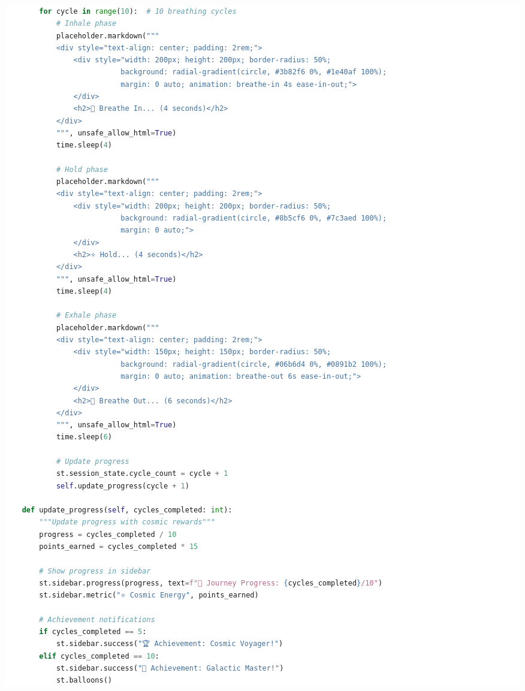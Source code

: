```python
        for cycle in range(10):  # 10 breathing cycles
            # Inhale phase
            placeholder.markdown("""
            <div style="text-align: center; padding: 2rem;">
                <div style="width: 200px; height: 200px; border-radius: 50%; 
                           background: radial-gradient(circle, #3b82f6 0%, #1e40af 100%);
                           margin: 0 auto; animation: breathe-in 4s ease-in-out;">
                </div>
                <h2>🌟 Breathe In... (4 seconds)</h2>
            </div>
            """, unsafe_allow_html=True)
            time.sleep(4)
            
            # Hold phase
            placeholder.markdown("""
            <div style="text-align: center; padding: 2rem;">
                <div style="width: 200px; height: 200px; border-radius: 50%; 
                           background: radial-gradient(circle, #8b5cf6 0%, #7c3aed 100%);
                           margin: 0 auto;">
                </div>
                <h2>⭐ Hold... (4 seconds)</h2>
            </div>
            """, unsafe_allow_html=True)
            time.sleep(4)
            
            # Exhale phase
            placeholder.markdown("""
            <div style="text-align: center; padding: 2rem;">
                <div style="width: 150px; height: 150px; border-radius: 50%; 
                           background: radial-gradient(circle, #06b6d4 0%, #0891b2 100%);
                           margin: 0 auto; animation: breathe-out 6s ease-in-out;">
                </div>
                <h2>🌊 Breathe Out... (6 seconds)</h2>
            </div>
            """, unsafe_allow_html=True)
            time.sleep(6)
            
            # Update progress
            st.session_state.cycle_count = cycle + 1
            self.update_progress(cycle + 1)
    
    def update_progress(self, cycles_completed: int):
        """Update progress with cosmic rewards"""
        progress = cycles_completed / 10
        points_earned = cycles_completed * 15
        
        # Show progress in sidebar
        st.sidebar.progress(progress, text=f"🚀 Journey Progress: {cycles_completed}/10")
        st.sidebar.metric("⭐ Cosmic Energy", points_earned)
        
        # Achievement notifications
        if cycles_completed == 5:
            st.sidebar.success("🏆 Achievement: Cosmic Voyager!")
        elif cycles_completed == 10:
            st.sidebar.success("🌟 Achievement: Galactic Master!")
            st.balloons()
```
